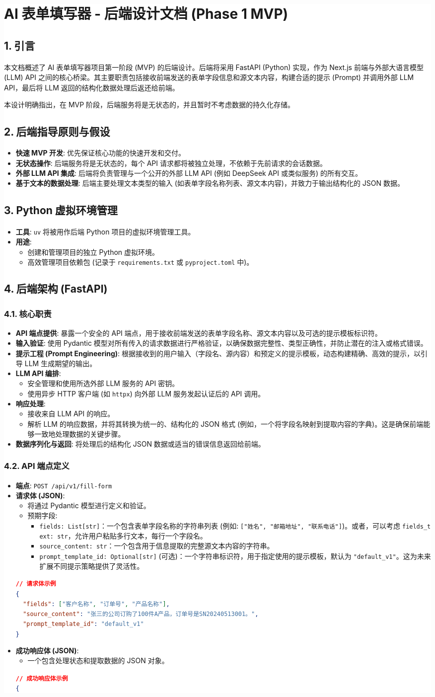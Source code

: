 # AI 表单填写器 - 后端设计文档 (Phase 1 MVP)

## 1. 引言

本文档概述了 AI 表单填写器项目第一阶段 (MVP) 的后端设计。后端将采用 FastAPI (Python) 实现，作为 Next.js 前端与外部大语言模型 (LLM) API 之间的核心桥梁。其主要职责包括接收前端发送的表单字段信息和源文本内容，构建合适的提示 (Prompt) 并调用外部 LLM API，最后将 LLM 返回的结构化数据处理后返还给前端。

本设计明确指出，在 MVP 阶段，后端服务将是无状态的，并且暂时不考虑数据的持久化存储。

## 2. 后端指导原则与假设

* **快速 MVP 开发**: 优先保证核心功能的快速开发和交付。
* **无状态操作**: 后端服务将是无状态的，每个 API 请求都将被独立处理，不依赖于先前请求的会话数据。
* **外部 LLM API 集成**: 后端将负责管理与一个公开的外部 LLM API (例如 DeepSeek API 或类似服务) 的所有交互。
* **基于文本的数据处理**: 后端主要处理文本类型的输入 (如表单字段名称列表、源文本内容)，并致力于输出结构化的 JSON 数据。

## 3. Python 虚拟环境管理

* **工具**: `uv` 将被用作后端 Python 项目的虚拟环境管理工具。
* **用途**:
    * 创建和管理项目的独立 Python 虚拟环境。
    * 高效管理项目依赖包 (记录于 `requirements.txt` 或 `pyproject.toml` 中)。

## 4. 后端架构 (FastAPI)

### 4.1. 核心职责

* **API 端点提供**: 暴露一个安全的 API 端点，用于接收前端发送的表单字段名称、源文本内容以及可选的提示模板标识符。
* **输入验证**: 使用 Pydantic 模型对所有传入的请求数据进行严格验证，以确保数据完整性、类型正确性，并防止潜在的注入或格式错误。
* **提示工程 (Prompt Engineering)**: 根据接收到的用户输入（字段名、源内容）和预定义的提示模板，动态构建精确、高效的提示，以引导 LLM 生成期望的输出。
* **LLM API 编排**:
    * 安全管理和使用所选外部 LLM 服务的 API 密钥。
    * 使用异步 HTTP 客户端 (如 `httpx`) 向外部 LLM 服务发起认证后的 API 调用。
* **响应处理**:
    * 接收来自 LLM API 的响应。
    * 解析 LLM 的响应数据，并将其转换为统一的、结构化的 JSON 格式 (例如，一个将字段名映射到提取内容的字典)。这是确保前端能够一致地处理数据的关键步骤。
* **数据序列化与返回**: 将处理后的结构化 JSON 数据或适当的错误信息返回给前端。

### 4.2. API 端点定义

* **端点**: `POST /api/v1/fill-form`
* **请求体 (JSON)**:
    * 将通过 Pydantic 模型进行定义和验证。
    * 预期字段:
        * `fields: List[str]`：一个包含表单字段名称的字符串列表 (例如: `["姓名", "邮箱地址", "联系电话"]`)。或者，可以考虑 `fields_text: str`，允许用户粘贴多行文本，每行一个字段名。
        * `source_content: str`：一个包含用于信息提取的完整源文本内容的字符串。
        * `prompt_template_id: Optional[str]` (可选)：一个字符串标识符，用于指定使用的提示模板，默认为 `"default_v1"`。这为未来扩展不同提示策略提供了灵活性。
    ```json
    // 请求体示例
    {
      "fields": ["客户名称", "订单号", "产品名称"],
      "source_content": "张三的公司订购了100件A产品，订单号是SN20240513001。",
      "prompt_template_id": "default_v1"
    }
    ```
* **成功响应体 (JSON)**:
    * 一个包含处理状态和提取数据的 JSON 对象。
    ```json
    // 成功响应体示例
    {